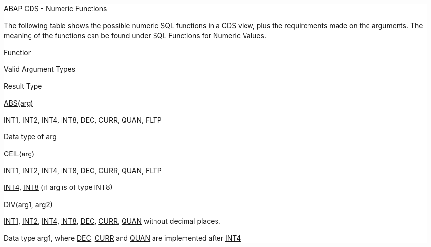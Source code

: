 ABAP CDS - Numeric Functions

The following table shows the possible numeric [SQL functions](https://help.sap.com/doc/abapdocu_754_index_htm/7.54/en-US/abencds_f1_sql_functions.htm) in a [CDS view](https://help.sap.com/doc/abapdocu_754_index_htm/7.54/en-US/abencds_view_glosry.htm "Glossary Entry"), plus the requirements made on the arguments. The meaning of the functions can be found under [SQL Functions for Numeric Values](https://help.sap.com/doc/abapdocu_754_index_htm/7.54/en-US/abensql_functions_numeric.htm).

Function

Valid Argument Types

Result Type

[ABS(arg)](https://help.sap.com/doc/abapdocu_754_index_htm/7.54/en-US/abensql_functions_numeric.htm)

[INT1](https://help.sap.com/doc/abapdocu_754_index_htm/7.54/en-US/abenddic_builtin_types.htm), [INT2](https://help.sap.com/doc/abapdocu_754_index_htm/7.54/en-US/abenddic_builtin_types.htm), [INT4](https://help.sap.com/doc/abapdocu_754_index_htm/7.54/en-US/abenddic_builtin_types.htm), [INT8](https://help.sap.com/doc/abapdocu_754_index_htm/7.54/en-US/abenddic_builtin_types.htm), [DEC](https://help.sap.com/doc/abapdocu_754_index_htm/7.54/en-US/abenddic_builtin_types.htm), [CURR](https://help.sap.com/doc/abapdocu_754_index_htm/7.54/en-US/abenddic_builtin_types.htm), [QUAN](https://help.sap.com/doc/abapdocu_754_index_htm/7.54/en-US/abenddic_builtin_types.htm), [FLTP](https://help.sap.com/doc/abapdocu_754_index_htm/7.54/en-US/abenddic_builtin_types.htm)

Data type of arg

[CEIL(arg)](https://help.sap.com/doc/abapdocu_754_index_htm/7.54/en-US/abensql_functions_numeric.htm)

[INT1](https://help.sap.com/doc/abapdocu_754_index_htm/7.54/en-US/abenddic_builtin_types.htm), [INT2](https://help.sap.com/doc/abapdocu_754_index_htm/7.54/en-US/abenddic_builtin_types.htm), [INT4](https://help.sap.com/doc/abapdocu_754_index_htm/7.54/en-US/abenddic_builtin_types.htm), [INT8](https://help.sap.com/doc/abapdocu_754_index_htm/7.54/en-US/abenddic_builtin_types.htm), [DEC](https://help.sap.com/doc/abapdocu_754_index_htm/7.54/en-US/abenddic_builtin_types.htm), [CURR](https://help.sap.com/doc/abapdocu_754_index_htm/7.54/en-US/abenddic_builtin_types.htm), [QUAN](https://help.sap.com/doc/abapdocu_754_index_htm/7.54/en-US/abenddic_builtin_types.htm), [FLTP](https://help.sap.com/doc/abapdocu_754_index_htm/7.54/en-US/abenddic_builtin_types.htm)

[INT4](https://help.sap.com/doc/abapdocu_754_index_htm/7.54/en-US/abenddic_builtin_types.htm), [INT8](https://help.sap.com/doc/abapdocu_754_index_htm/7.54/en-US/abenddic_builtin_types.htm) (if arg is of type INT8)

[DIV(arg1, arg2)](https://help.sap.com/doc/abapdocu_754_index_htm/7.54/en-US/abensql_functions_numeric.htm)

[INT1](https://help.sap.com/doc/abapdocu_754_index_htm/7.54/en-US/abenddic_builtin_types.htm), [INT2](https://help.sap.com/doc/abapdocu_754_index_htm/7.54/en-US/abenddic_builtin_types.htm), [INT4](https://help.sap.com/doc/abapdocu_754_index_htm/7.54/en-US/abenddic_builtin_types.htm), [INT8](https://help.sap.com/doc/abapdocu_754_index_htm/7.54/en-US/abenddic_builtin_types.htm), [DEC](https://help.sap.com/doc/abapdocu_754_index_htm/7.54/en-US/abenddic_builtin_types.htm), [CURR](https://help.sap.com/doc/abapdocu_754_index_htm/7.54/en-US/abenddic_builtin_types.htm), [QUAN](https://help.sap.com/doc/abapdocu_754_index_htm/7.54/en-US/abenddic_builtin_types.htm) without decimal places.

Data type arg1, where [DEC](https://help.sap.com/doc/abapdocu_754_index_htm/7.54/en-US/abenddic_builtin_types.htm), [CURR](https://help.sap.com/doc/abapdocu_754_index_htm/7.54/en-US/abenddic_builtin_types.htm) and [QUAN](https://help.sap.com/doc/abapdocu_754_index_htm/7.54/en-US/abenddic_builtin_types.htm) are implemented after [INT4](https://help.sap.com/doc/abapdocu_754_index_htm/7.54/en-US/abenddic_builtin_types.htm)
